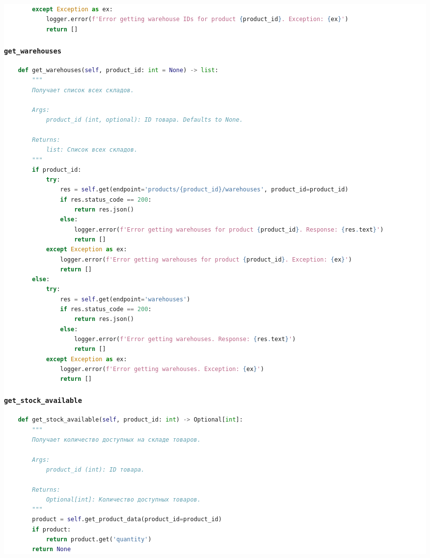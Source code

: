 ```python
        except Exception as ex:
            logger.error(f'Error getting warehouse IDs for product {product_id}. Exception: {ex}')
            return []
```

### `get_warehouses`

```python
    def get_warehouses(self, product_id: int = None) -> list:
        """
        Получает список всех складов.

        Args:
            product_id (int, optional): ID товара. Defaults to None.

        Returns:
            list: Список всех складов.
        """
        if product_id:
            try:
                res = self.get(endpoint='products/{product_id}/warehouses', product_id=product_id)
                if res.status_code == 200:
                    return res.json()
                else:
                    logger.error(f'Error getting warehouses for product {product_id}. Response: {res.text}')
                    return []
            except Exception as ex:
                logger.error(f'Error getting warehouses for product {product_id}. Exception: {ex}')
                return []
        else:
            try:
                res = self.get(endpoint='warehouses')
                if res.status_code == 200:
                    return res.json()
                else:
                    logger.error(f'Error getting warehouses. Response: {res.text}')
                    return []
            except Exception as ex:
                logger.error(f'Error getting warehouses. Exception: {ex}')
                return []
```

### `get_stock_available`

```python
    def get_stock_available(self, product_id: int) -> Optional[int]:
        """
        Получает количество доступных на складе товаров.

        Args:
            product_id (int): ID товара.

        Returns:
            Optional[int]: Количество доступных товаров.
        """
        product = self.get_product_data(product_id=product_id)
        if product:
            return product.get('quantity')
        return None
```
